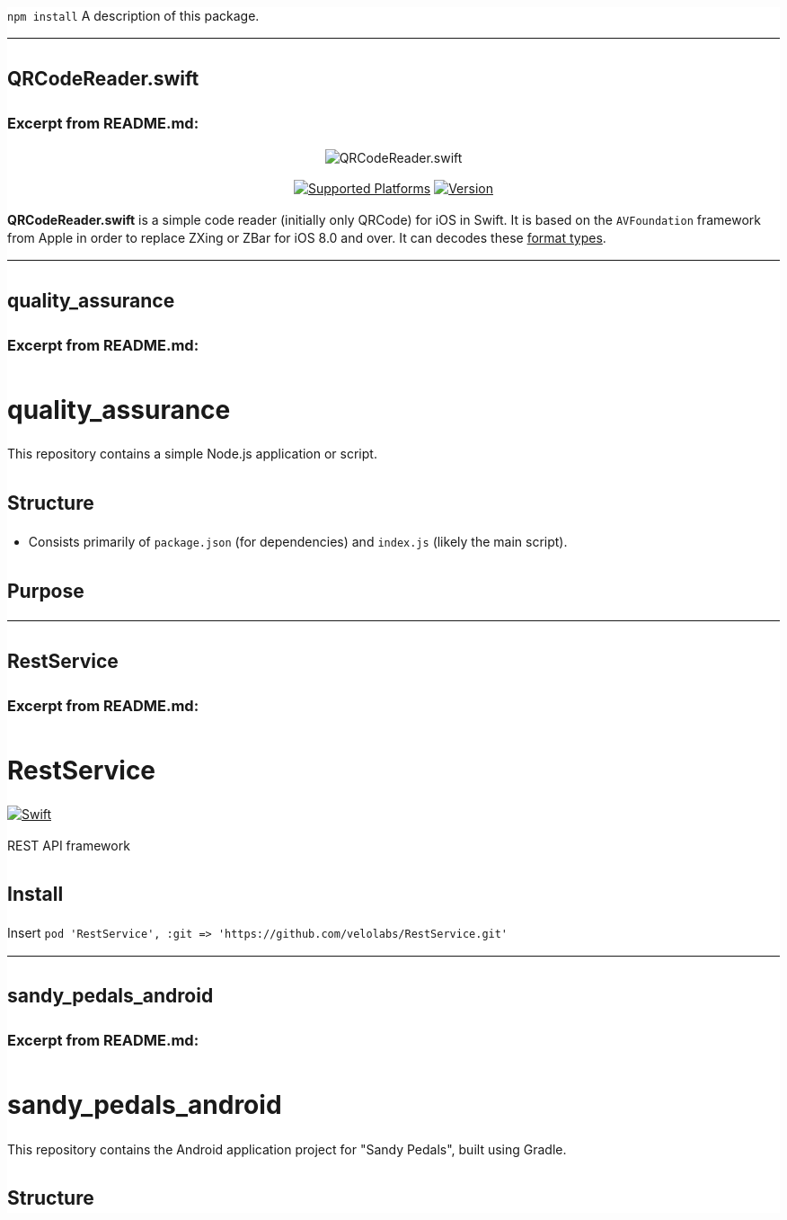 ```npm install```
A description of this package.

---

## QRCodeReader.swift
### Excerpt from README.md:
<p align="center">
  <img src="https://cloud.githubusercontent.com/assets/798235/19688388/c61a6ab8-9ac9-11e6-9757-e087c268f3a6.png" alt="QRCodeReader.swift">
</p>

<p align="center">
  <a href="http://cocoadocs.org/docsets/QRCodeReader.swift/"><img alt="Supported Platforms" src="https://cocoapod-badges.herokuapp.com/p/QRCodeReader.swift/badge.svg"/></a>
  <a href="http://cocoadocs.org/docsets/QRCodeReader.swift/"><img alt="Version" src="https://cocoapod-badges.herokuapp.com/v/QRCodeReader.swift/badge.svg"/></a>
</p>

**QRCodeReader.swift** is a simple code reader (initially only QRCode) for iOS in Swift. It is based on the `AVFoundation` framework from Apple in order to replace ZXing or ZBar for iOS 8.0 and over. It can decodes these [format types](https://developer.apple.com/library/ios/documentation/AVFoundation/Reference/AVMetadataMachineReadableCodeObject_Class/index.html#//apple_ref/doc/constant_group/Machine_Readable_Object_Types).

---

## quality_assurance
### Excerpt from README.md:
# quality_assurance

This repository contains a simple Node.js application or script.

## Structure

- Consists primarily of `package.json` (for dependencies) and `index.js` (likely the main script).

## Purpose


---

## RestService
### Excerpt from README.md:
# RestService

[![Swift](https://img.shields.io/badge/Swift-3.0-orange.svg)]()

REST API framework

## Install ##

Insert
`pod 'RestService', :git => 'https://github.com/velolabs/RestService.git'`

---

## sandy_pedals_android
### Excerpt from README.md:
# sandy_pedals_android

This repository contains the Android application project for "Sandy Pedals", built using Gradle.

## Structure
```